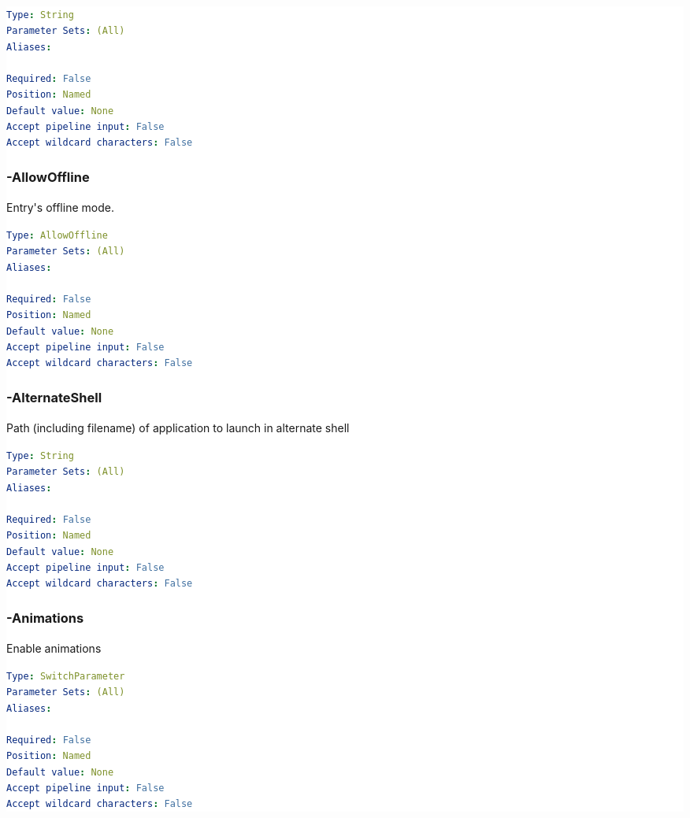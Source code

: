 ```yaml
Type: String
Parameter Sets: (All)
Aliases:

Required: False
Position: Named
Default value: None
Accept pipeline input: False
Accept wildcard characters: False
```

### -AllowOffline
Entry's offline mode.

```yaml
Type: AllowOffline
Parameter Sets: (All)
Aliases:

Required: False
Position: Named
Default value: None
Accept pipeline input: False
Accept wildcard characters: False
```

### -AlternateShell
Path (including filename) of application to launch in alternate shell

```yaml
Type: String
Parameter Sets: (All)
Aliases:

Required: False
Position: Named
Default value: None
Accept pipeline input: False
Accept wildcard characters: False
```

### -Animations
Enable animations

```yaml
Type: SwitchParameter
Parameter Sets: (All)
Aliases:

Required: False
Position: Named
Default value: None
Accept pipeline input: False
Accept wildcard characters: False
```
